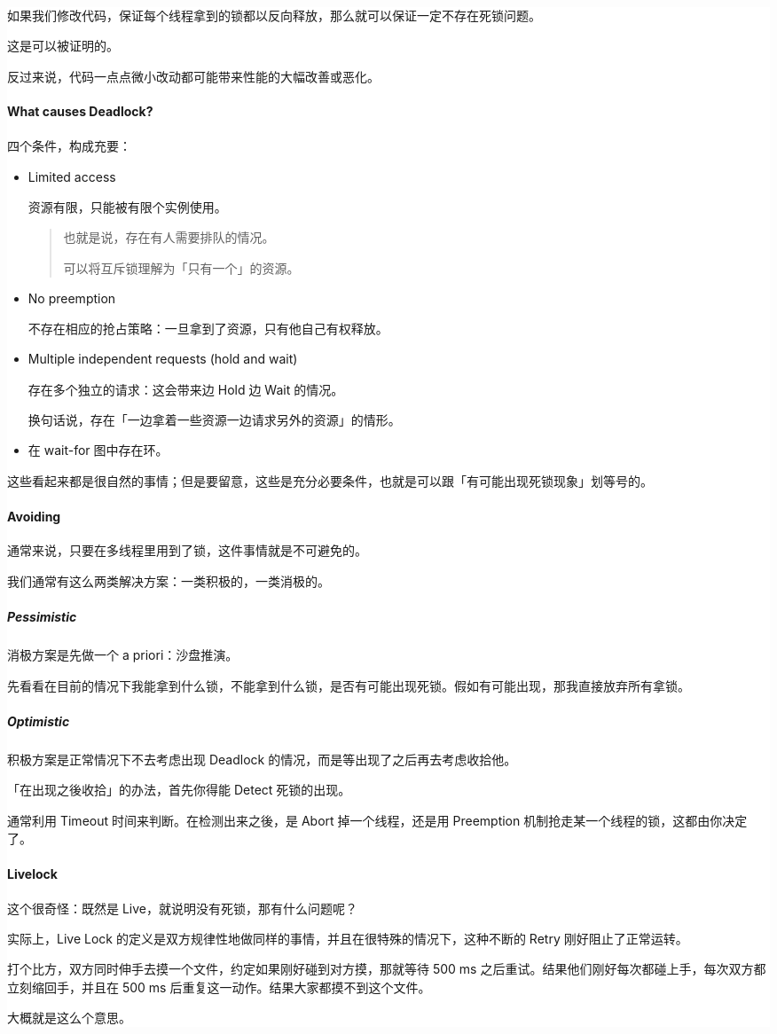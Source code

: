 如果我们修改代码，保证每个线程拿到的锁都以反向释放，那么就可以保证一定不存在死锁问题。

这是可以被证明的。

反过来说，代码一点点微小改动都可能带来性能的大幅改善或恶化。

#### What causes Deadlock?

四个条件，构成充要：

*   Limited access

    资源有限，只能被有限个实例使用。

    >   也就是说，存在有人需要排队的情况。
    >
    >   可以将互斥锁理解为「只有一个」的资源。

*   No preemption 

    不存在相应的抢占策略：一旦拿到了资源，只有他自己有权释放。

*   Multiple independent requests (hold and wait)

    存在多个独立的请求：这会带来边 Hold 边 Wait 的情况。

    换句话说，存在「一边拿着一些资源一边请求另外的资源」的情形。

*   在 wait-for 图中存在环。

这些看起来都是很自然的事情；但是要留意，这些是充分必要条件，也就是可以跟「有可能出现死锁现象」划等号的。

#### Avoiding

通常来说，只要在多线程里用到了锁，这件事情就是不可避免的。

我们通常有这么两类解决方案：一类积极的，一类消极的。

##### Pessimistic

消极方案是先做一个 a priori：沙盘推演。

先看看在目前的情况下我能拿到什么锁，不能拿到什么锁，是否有可能出现死锁。假如有可能出现，那我直接放弃所有拿锁。

##### Optimistic

积极方案是正常情况下不去考虑出现 Deadlock 的情况，而是等出现了之后再去考虑收拾他。

「在出现之後收拾」的办法，首先你得能 Detect 死锁的出现。

通常利用 Timeout 时间来判断。在检测出来之後，是 Abort 掉一个线程，还是用 Preemption 机制抢走某一个线程的锁，这都由你决定了。

#### Livelock

这个很奇怪：既然是 Live，就说明没有死锁，那有什么问题呢？

实际上，Live Lock 的定义是双方规律性地做同样的事情，并且在很特殊的情况下，这种不断的 Retry 刚好阻止了正常运转。

打个比方，双方同时伸手去摸一个文件，约定如果刚好碰到对方摸，那就等待 500 ms 之后重试。结果他们刚好每次都碰上手，每次双方都立刻缩回手，并且在 500 ms 后重复这一动作。结果大家都摸不到这个文件。

大概就是这么个意思。
